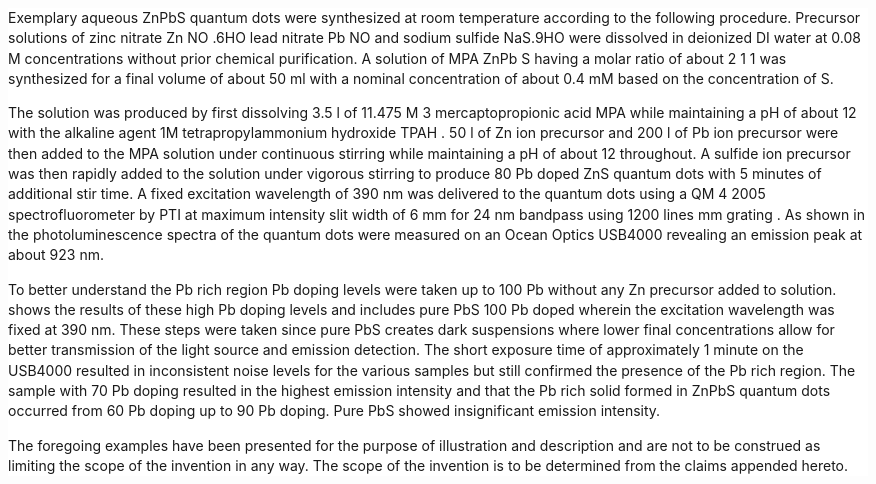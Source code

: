 Exemplary aqueous ZnPbS quantum dots were synthesized at room temperature according to the following procedure. Precursor solutions of zinc nitrate Zn NO .6HO lead nitrate Pb NO and sodium sulfide NaS.9HO were dissolved in deionized DI water at 0.08 M concentrations without prior chemical purification. A solution of MPA ZnPb S having a molar ratio of about 2 1 1 was synthesized for a final volume of about 50 ml with a nominal concentration of about 0.4 mM based on the concentration of S.

The solution was produced by first dissolving 3.5 l of 11.475 M 3 mercaptopropionic acid MPA while maintaining a pH of about 12 with the alkaline agent 1M tetrapropylammonium hydroxide TPAH . 50 l of Zn ion precursor and 200 l of Pb ion precursor were then added to the MPA solution under continuous stirring while maintaining a pH of about 12 throughout. A sulfide ion precursor was then rapidly added to the solution under vigorous stirring to produce 80 Pb doped ZnS quantum dots with 5 minutes of additional stir time. A fixed excitation wavelength of 390 nm was delivered to the quantum dots using a QM 4 2005 spectrofluorometer by PTI at maximum intensity slit width of 6 mm for 24 nm bandpass using 1200 lines mm grating . As shown in the photoluminescence spectra of the quantum dots were measured on an Ocean Optics USB4000 revealing an emission peak at about 923 nm.

To better understand the Pb rich region Pb doping levels were taken up to 100 Pb without any Zn precursor added to solution. shows the results of these high Pb doping levels and includes pure PbS 100 Pb doped wherein the excitation wavelength was fixed at 390 nm. These steps were taken since pure PbS creates dark suspensions where lower final concentrations allow for better transmission of the light source and emission detection. The short exposure time of approximately 1 minute on the USB4000 resulted in inconsistent noise levels for the various samples but still confirmed the presence of the Pb rich region. The sample with 70 Pb doping resulted in the highest emission intensity and that the Pb rich solid formed in ZnPbS quantum dots occurred from 60 Pb doping up to 90 Pb doping. Pure PbS showed insignificant emission intensity.

The foregoing examples have been presented for the purpose of illustration and description and are not to be construed as limiting the scope of the invention in any way. The scope of the invention is to be determined from the claims appended hereto.

